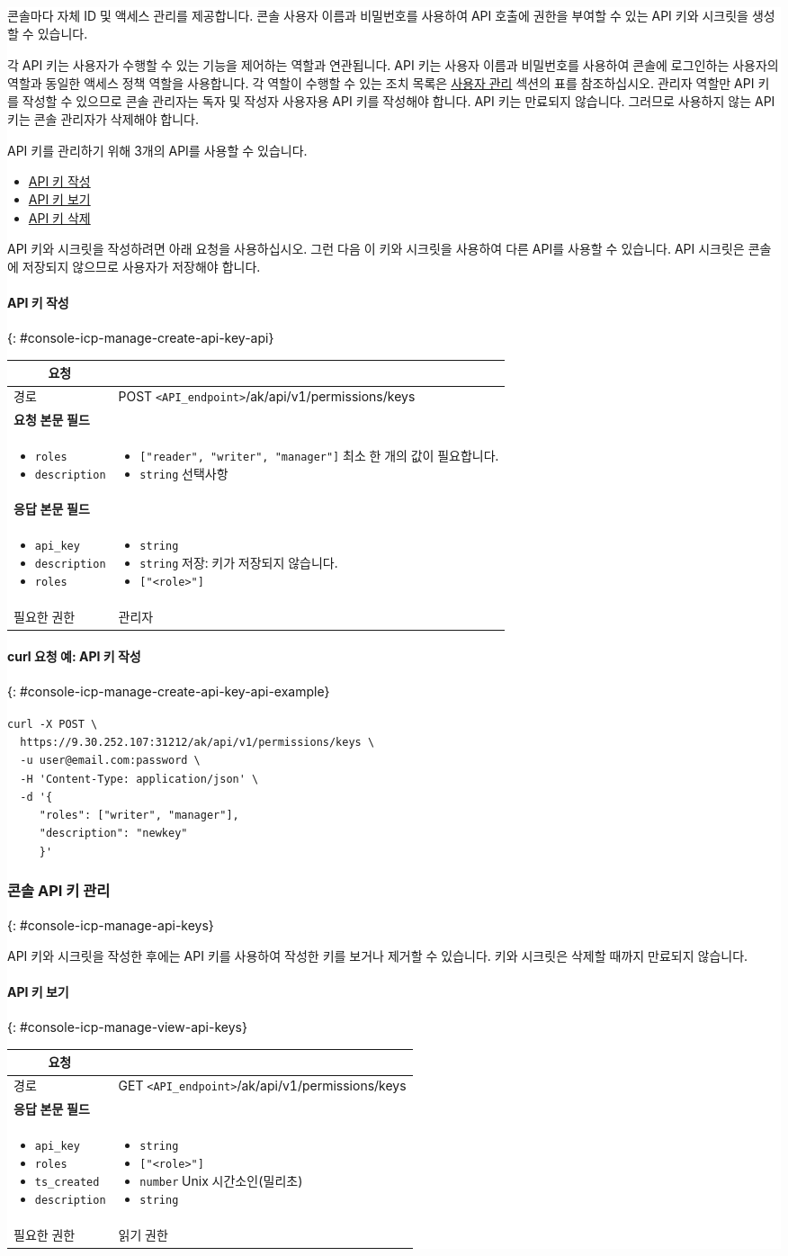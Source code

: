콘솔마다 자체 ID 및 액세스 관리를 제공합니다. 콘솔 사용자 이름과 비밀번호를 사용하여 API 호출에 권한을 부여할 수 있는 API 키와 시크릿을 생성할 수 있습니다.

각 API 키는 사용자가 수행할 수 있는 기능을 제어하는 역할과 연관됩니다. API 키는 사용자 이름과 비밀번호를 사용하여 콘솔에 로그인하는 사용자의 역할과 동일한 액세스 정책 역할을 사용합니다. 각 역할이 수행할 수 있는 조치 목록은 [사용자 관리](#console-icp-manage-users) 섹션의 표를 참조하십시오. 관리자 역할만 API 키를 작성할 수 있으므로 콘솔 관리자는 독자 및 작성자 사용자용 API 키를 작성해야 합니다. API 키는 만료되지 않습니다. 그러므로 사용하지 않는 API 키는 콘솔 관리자가 삭제해야 합니다.

API 키를 관리하기 위해 3개의 API를 사용할 수 있습니다. 
- [API 키 작성](#console-icp-manage-create-api-key)
- [API 키 보기](#console-icp-manage-view-api-keys)
- [API 키 삭제](#console-icp-manage-delete-api-keys)

API 키와 시크릿을 작성하려면 아래 요청을 사용하십시오. 그런 다음 이 키와 시크릿을 사용하여 다른 API를 사용할 수 있습니다. API 시크릿은 콘솔에 저장되지 않으므로 사용자가 저장해야 합니다.

#### API 키 작성
{: #console-icp-manage-create-api-key-api}

| **요청** |  |
|-------------|-----------|
| 경로 | POST `<API_endpoint>`/ak/api/v1/permissions/keys |
| **요청 본문 필드** | |
| <ul><li>`roles`</li><li>`description`</li></ul>| <ul><li>`["reader", "writer", "manager"]` 최소 한 개의 값이 필요합니다. </li><li>`string` 선택사항</li></ul>|
| **응답 본문 필드** | |
| <ul><li>`api_key`</li><li>`description`</li><li>`roles`</li></ul>| <ul><li>`string`</li><li>`string` 저장: 키가 저장되지 않습니다.</li><li>`["<role>"]`</li></ul>|
| 필요한 권한 | 관리자 |

#### curl 요청 예: API 키 작성
{: #console-icp-manage-create-api-key-api-example}
```
curl -X POST \
  https://9.30.252.107:31212/ak/api/v1/permissions/keys \
  -u user@email.com:password \
  -H 'Content-Type: application/json' \
  -d '{
     "roles": ["writer", "manager"],
     "description": "newkey"
     }'
```

### 콘솔 API 키 관리
{: #console-icp-manage-api-keys}

API 키와 시크릿을 작성한 후에는 API 키를 사용하여 작성한 키를 보거나 제거할 수 있습니다. 키와 시크릿은 삭제할 때까지 만료되지 않습니다.

#### API 키 보기
{: #console-icp-manage-view-api-keys}

| **요청** |  |
|-------------|-----------|
| 경로 | GET `<API_endpoint>`/ak/api/v1/permissions/keys |
| **응답 본문 필드** | |
| <ul><li>`api_key`</li><li>`roles`</li><li>`ts_created`</li><li>`description`</li></ul>| <ul><li>`string`</li><li>`["<role>"]`</li><li>`number` Unix 시간소인(밀리초)</li><li>`string`</li></ul>|
| 필요한 권한 | 읽기 권한 |
